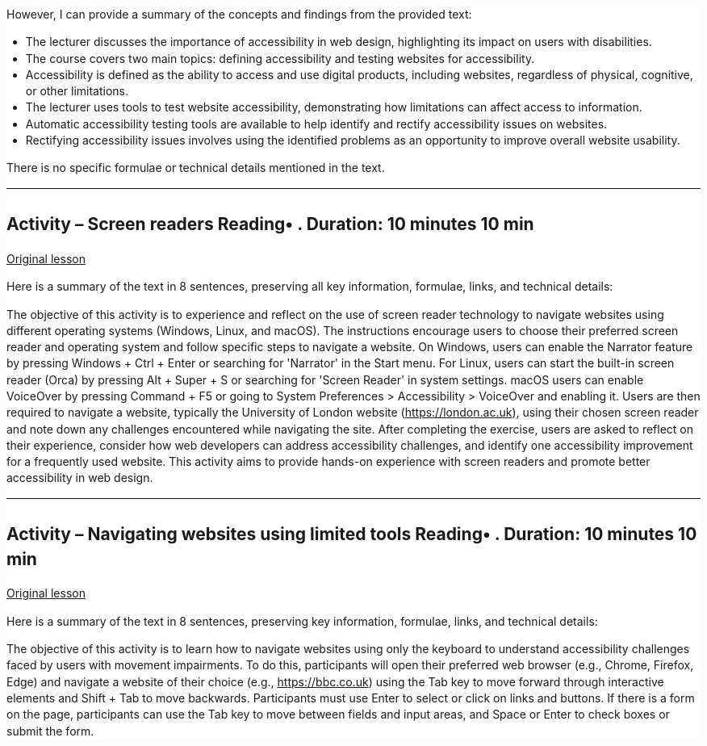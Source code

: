 However, I can provide a summary of the concepts and findings from the provided text:

* The lecturer discusses the importance of accessibility in web design, highlighting its impact on users with disabilities.
* The course covers two main topics: defining accessibility and testing websites for accessibility.
* Accessibility is defined as the ability to access and use digital products, including websites, regardless of physical, cognitive, or other limitations.
* The lecturer uses tools to test website accessibility, demonstrating how limitations can affect access to information.
* Automatic accessibility testing tools are available to help identify and rectify accessibility issues on websites.
* Rectifying accessibility issues involves using the identified problems as an opportunity to improve overall website usability.

There is no specific formulae or technical details mentioned in the text.

---

## Activity – Screen readers Reading• . Duration: 10 minutes 10 min

[Original lesson](https://www.coursera.org/learn/uol-web-development/supplement/rtpO9/activity-screen-readers)

Here is a summary of the text in 8 sentences, preserving all key information, formulae, links, and technical details:

The objective of this activity is to experience and reflect on the use of screen reader technology to navigate websites using different operating systems (Windows, Linux, and macOS). The instructions encourage users to choose their preferred screen reader and operating system and follow specific steps to navigate a website. On Windows, users can enable the Narrator feature by pressing Windows + Ctrl + Enter or searching for 'Narrator' in the Start menu. For Linux, users can start the built-in screen reader (Orca) by pressing Alt + Super + S or searching for 'Screen Reader' in system settings. macOS users can enable VoiceOver by pressing Command + F5 or going to System Preferences > Accessibility > VoiceOver and enabling it. Users are then required to navigate a website, typically the University of London website (https://london.ac.uk), using their chosen screen reader and note down any challenges encountered while navigating the site. After completing the exercise, users are asked to reflect on their experience, consider how web developers can address accessibility challenges, and identify one accessibility improvement for a frequently used website. This activity aims to provide hands-on experience with screen readers and promote better accessibility in web design.

---

## Activity – Navigating websites using limited tools Reading• . Duration: 10 minutes 10 min

[Original lesson](https://www.coursera.org/learn/uol-web-development/supplement/J06BZ/activity-navigating-websites-using-limited-tools)

Here is a summary of the text in 8 sentences, preserving key information, formulae, links, and technical details:

The objective of this activity is to learn how to navigate websites using only the keyboard to understand accessibility challenges faced by users with movement impairments. To do this, participants will open their preferred web browser (e.g., Chrome, Firefox, Edge) and navigate a website of their choice (e.g., https://bbc.co.uk) using the Tab key to move forward through interactive elements and Shift + Tab to move backwards. Participants must use Enter to select or click on links and buttons. If there is a form on the page, participants can use the Tab key to move between fields and input areas, and Space or Enter to check boxes or submit the form.
